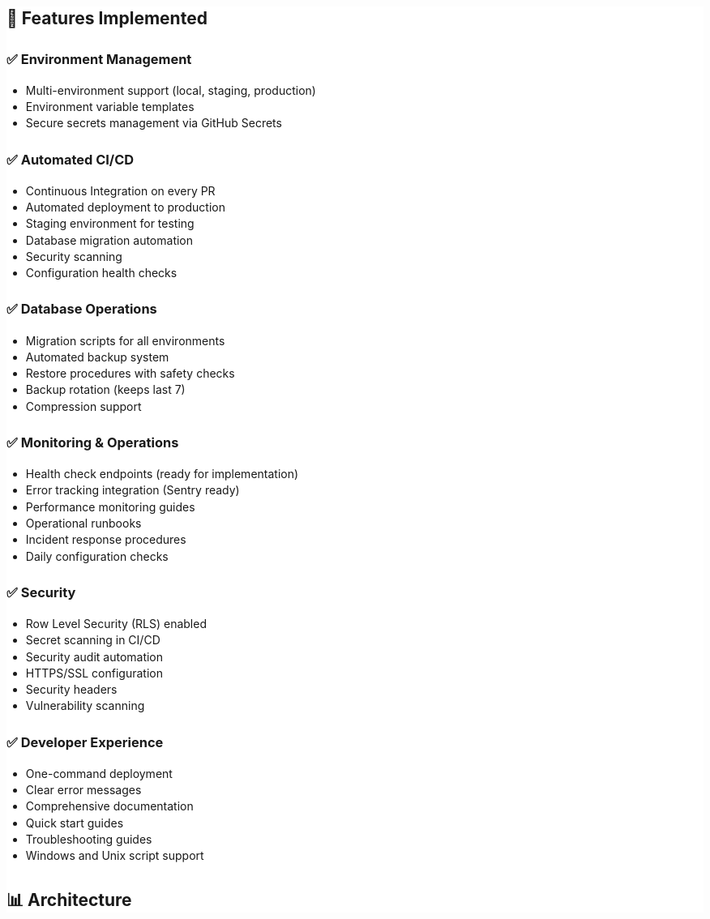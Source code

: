 ## 🎯 Features Implemented

### ✅ Environment Management
- Multi-environment support (local, staging, production)
- Environment variable templates
- Secure secrets management via GitHub Secrets

### ✅ Automated CI/CD
- Continuous Integration on every PR
- Automated deployment to production
- Staging environment for testing
- Database migration automation
- Security scanning
- Configuration health checks

### ✅ Database Operations
- Migration scripts for all environments
- Automated backup system
- Restore procedures with safety checks
- Backup rotation (keeps last 7)
- Compression support

### ✅ Monitoring & Operations
- Health check endpoints (ready for implementation)
- Error tracking integration (Sentry ready)
- Performance monitoring guides
- Operational runbooks
- Incident response procedures
- Daily configuration checks

### ✅ Security
- Row Level Security (RLS) enabled
- Secret scanning in CI/CD
- Security audit automation
- HTTPS/SSL configuration
- Security headers
- Vulnerability scanning

### ✅ Developer Experience
- One-command deployment
- Clear error messages
- Comprehensive documentation
- Quick start guides
- Troubleshooting guides
- Windows and Unix script support

## 📊 Architecture
